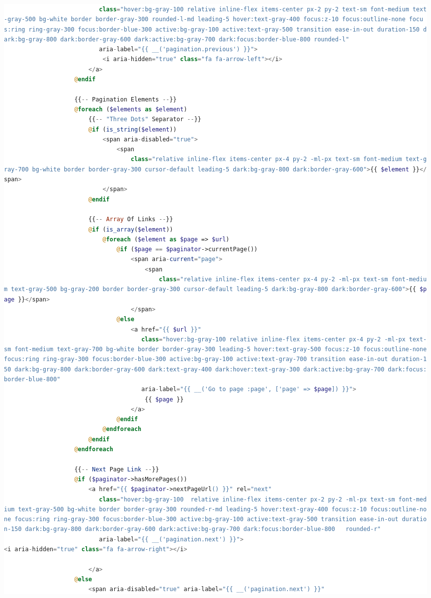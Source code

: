 ```php
                           class="hover:bg-gray-100 relative inline-flex items-center px-2 py-2 text-sm font-medium text-gray-500 bg-white border border-gray-300 rounded-l-md leading-5 hover:text-gray-400 focus:z-10 focus:outline-none focus:ring ring-gray-300 focus:border-blue-300 active:bg-gray-100 active:text-gray-500 transition ease-in-out duration-150 dark:bg-gray-800 dark:border-gray-600 dark:active:bg-gray-700 dark:focus:border-blue-800 rounded-l"
                           aria-label="{{ __('pagination.previous') }}">
                            <i aria-hidden="true" class="fa fa-arrow-left"></i>
                        </a>
                    @endif

                    {{-- Pagination Elements --}}
                    @foreach ($elements as $element)
                        {{-- "Three Dots" Separator --}}
                        @if (is_string($element))
                            <span aria-disabled="true">
                                <span
                                    class="relative inline-flex items-center px-4 py-2 -ml-px text-sm font-medium text-gray-700 bg-white border border-gray-300 cursor-default leading-5 dark:bg-gray-800 dark:border-gray-600">{{ $element }}</span>
                            </span>
                        @endif

                        {{-- Array Of Links --}}
                        @if (is_array($element))
                            @foreach ($element as $page => $url)
                                @if ($page == $paginator->currentPage())
                                    <span aria-current="page">
                                        <span
                                            class="relative inline-flex items-center px-4 py-2 -ml-px text-sm font-medium text-gray-500 bg-gray-200 border border-gray-300 cursor-default leading-5 dark:bg-gray-800 dark:border-gray-600">{{ $page }}</span>
                                    </span>
                                @else
                                    <a href="{{ $url }}"
                                       class="hover:bg-gray-100 relative inline-flex items-center px-4 py-2 -ml-px text-sm font-medium text-gray-700 bg-white border border-gray-300 leading-5 hover:text-gray-500 focus:z-10 focus:outline-none focus:ring ring-gray-300 focus:border-blue-300 active:bg-gray-100 active:text-gray-700 transition ease-in-out duration-150 dark:bg-gray-800 dark:border-gray-600 dark:text-gray-400 dark:hover:text-gray-300 dark:active:bg-gray-700 dark:focus:border-blue-800"
                                       aria-label="{{ __('Go to page :page', ['page' => $page]) }}">
                                        {{ $page }}
                                    </a>
                                @endif
                            @endforeach
                        @endif
                    @endforeach

                    {{-- Next Page Link --}}
                    @if ($paginator->hasMorePages())
                        <a href="{{ $paginator->nextPageUrl() }}" rel="next"
                           class="hover:bg-gray-100  relative inline-flex items-center px-2 py-2 -ml-px text-sm font-medium text-gray-500 bg-white border border-gray-300 rounded-r-md leading-5 hover:text-gray-400 focus:z-10 focus:outline-none focus:ring ring-gray-300 focus:border-blue-300 active:bg-gray-100 active:text-gray-500 transition ease-in-out duration-150 dark:bg-gray-800 dark:border-gray-600 dark:active:bg-gray-700 dark:focus:border-blue-800   rounded-r"
                           aria-label="{{ __('pagination.next') }}">
<i aria-hidden="true" class="fa fa-arrow-right"></i>

                        </a>
                    @else
                        <span aria-disabled="true" aria-label="{{ __('pagination.next') }}"
```